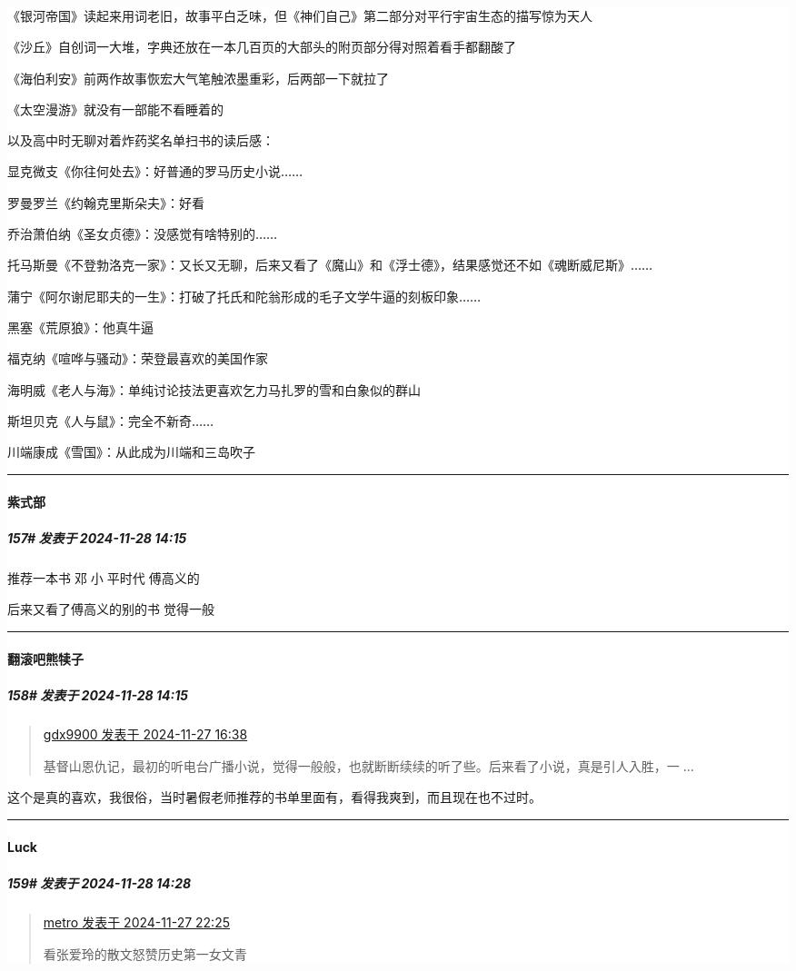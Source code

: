 《银河帝国》读起来用词老旧，故事平白乏味，但《神们自己》第二部分对平行宇宙生态的描写惊为天人

《沙丘》自创词一大堆，字典还放在一本几百页的大部头的附页部分得对照着看手都翻酸了

《海伯利安》前两作故事恢宏大气笔触浓墨重彩，后两部一下就拉了

《太空漫游》就没有一部能不看睡着的

以及高中时无聊对着炸药奖名单扫书的读后感：

显克微支《你往何处去》：好普通的罗马历史小说……

罗曼罗兰《约翰克里斯朵夫》：好看

乔治萧伯纳《圣女贞德》：没感觉有啥特别的……

托马斯曼《不登勃洛克一家》：又长又无聊，后来又看了《魔山》和《浮士德》，结果感觉还不如《魂断威尼斯》……

蒲宁《阿尔谢尼耶夫的一生》：打破了托氏和陀翁形成的毛子文学牛逼的刻板印象……

黑塞《荒原狼》：他真牛逼

福克纳《喧哗与骚动》：荣登最喜欢的美国作家

海明威《老人与海》：单纯讨论技法更喜欢乞力马扎罗的雪和白象似的群山

斯坦贝克《人与鼠》：完全不新奇……

川端康成《雪国》：从此成为川端和三岛吹子


*****

####  紫式部  
##### 157#       发表于 2024-11-28 14:15

推荐一本书 邓 小 平时代 傅高义的

后来又看了傅高义的别的书 觉得一般

*****

####  翻滚吧熊犊子  
##### 158#       发表于 2024-11-28 14:15

<blockquote><a href="httphttps://bbs.saraba1st.com/2b/forum.php?mod=redirect&amp;goto=findpost&amp;pid=66786897&amp;ptid=2208465" target="_blank">gdx9900 发表于 2024-11-27 16:38</a>

基督山恩仇记，最初的听电台广播小说，觉得一般般，也就断断续续的听了些。后来看了小说，真是引人入胜，一 ...</blockquote>
这个是真的喜欢，我很俗，当时暑假老师推荐的书单里面有，看得我爽到，而且现在也不过时。


*****

####  Luck  
##### 159#       发表于 2024-11-28 14:28

<blockquote><a href="httphttps://bbs.saraba1st.com/2b/forum.php?mod=redirect&amp;goto=findpost&amp;pid=66789086&amp;ptid=2208465" target="_blank">metro 发表于 2024-11-27 22:25</a>

看张爱玲的散文怒赞历史第一女文青
